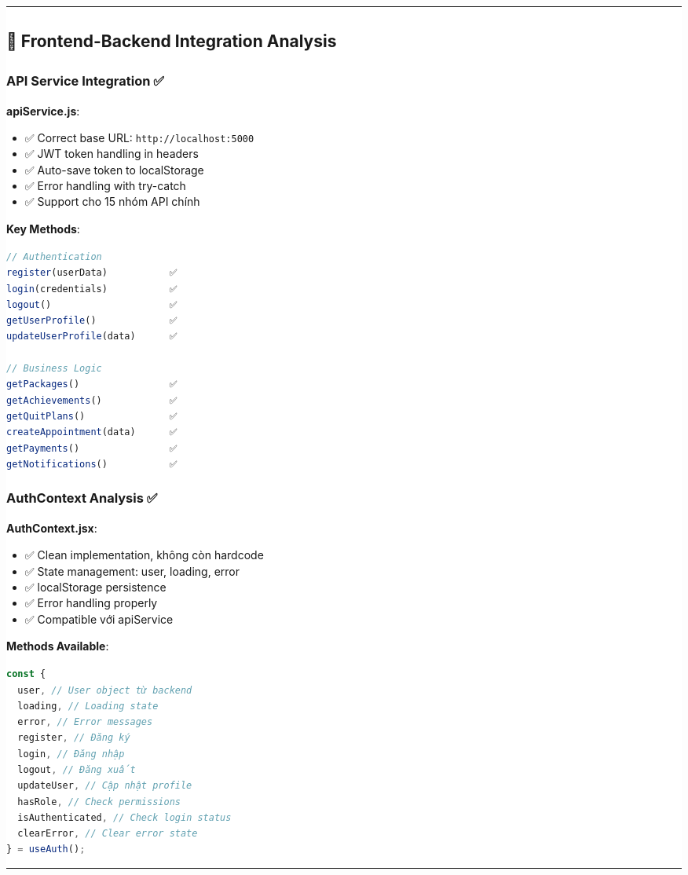 
---

## 🔗 Frontend-Backend Integration Analysis

### **API Service Integration** ✅

**apiService.js**:

- ✅ Correct base URL: `http://localhost:5000`
- ✅ JWT token handling in headers
- ✅ Auto-save token to localStorage
- ✅ Error handling with try-catch
- ✅ Support cho 15 nhóm API chính

**Key Methods**:

```javascript
// Authentication
register(userData)           ✅
login(credentials)           ✅
logout()                     ✅
getUserProfile()             ✅
updateUserProfile(data)      ✅

// Business Logic
getPackages()                ✅
getAchievements()            ✅
getQuitPlans()               ✅
createAppointment(data)      ✅
getPayments()                ✅
getNotifications()           ✅
```

### **AuthContext Analysis** ✅

**AuthContext.jsx**:

- ✅ Clean implementation, không còn hardcode
- ✅ State management: user, loading, error
- ✅ localStorage persistence
- ✅ Error handling properly
- ✅ Compatible với apiService

**Methods Available**:

```javascript
const {
  user, // User object từ backend
  loading, // Loading state
  error, // Error messages
  register, // Đăng ký
  login, // Đăng nhập
  logout, // Đăng xuất
  updateUser, // Cập nhật profile
  hasRole, // Check permissions
  isAuthenticated, // Check login status
  clearError, // Clear error state
} = useAuth();
```

---